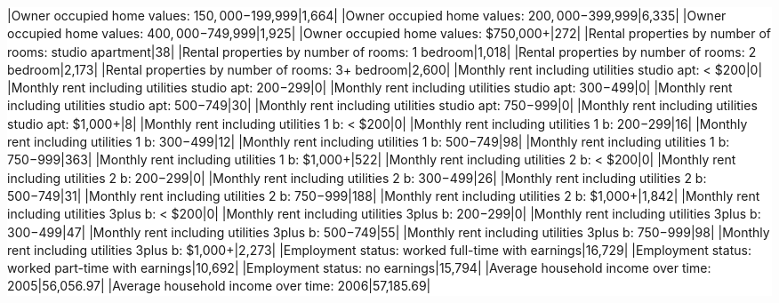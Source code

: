 |Owner occupied home values: $150,000-$199,999|1,664|
|Owner occupied home values: $200,000-$399,999|6,335|
|Owner occupied home values: $400,000-$749,999|1,925|
|Owner occupied home values: $750,000+|272|
|Rental properties by number of rooms: studio apartment|38|
|Rental properties by number of rooms: 1 bedroom|1,018|
|Rental properties by number of rooms: 2 bedroom|2,173|
|Rental properties by number of rooms: 3+ bedroom|2,600|
|Monthly rent including utilities studio apt: < $200|0|
|Monthly rent including utilities studio apt: $200-$299|0|
|Monthly rent including utilities studio apt: $300-$499|0|
|Monthly rent including utilities studio apt: $500-$749|30|
|Monthly rent including utilities studio apt: $750-$999|0|
|Monthly rent including utilities studio apt: $1,000+|8|
|Monthly rent including utilities 1 b: < $200|0|
|Monthly rent including utilities 1 b: $200-$299|16|
|Monthly rent including utilities 1 b: $300-$499|12|
|Monthly rent including utilities 1 b: $500-$749|98|
|Monthly rent including utilities 1 b: $750-$999|363|
|Monthly rent including utilities 1 b: $1,000+|522|
|Monthly rent including utilities 2 b: < $200|0|
|Monthly rent including utilities 2 b: $200-$299|0|
|Monthly rent including utilities 2 b: $300-$499|26|
|Monthly rent including utilities 2 b: $500-$749|31|
|Monthly rent including utilities 2 b: $750-$999|188|
|Monthly rent including utilities 2 b: $1,000+|1,842|
|Monthly rent including utilities 3plus b: < $200|0|
|Monthly rent including utilities 3plus b: $200-$299|0|
|Monthly rent including utilities 3plus b: $300-$499|47|
|Monthly rent including utilities 3plus b: $500-$749|55|
|Monthly rent including utilities 3plus b: $750-$999|98|
|Monthly rent including utilities 3plus b: $1,000+|2,273|
|Employment status: worked full-time with earnings|16,729|
|Employment status: worked part-time with earnings|10,692|
|Employment status: no earnings|15,794|
|Average household income over time: 2005|56,056.97|
|Average household income over time: 2006|57,185.69|